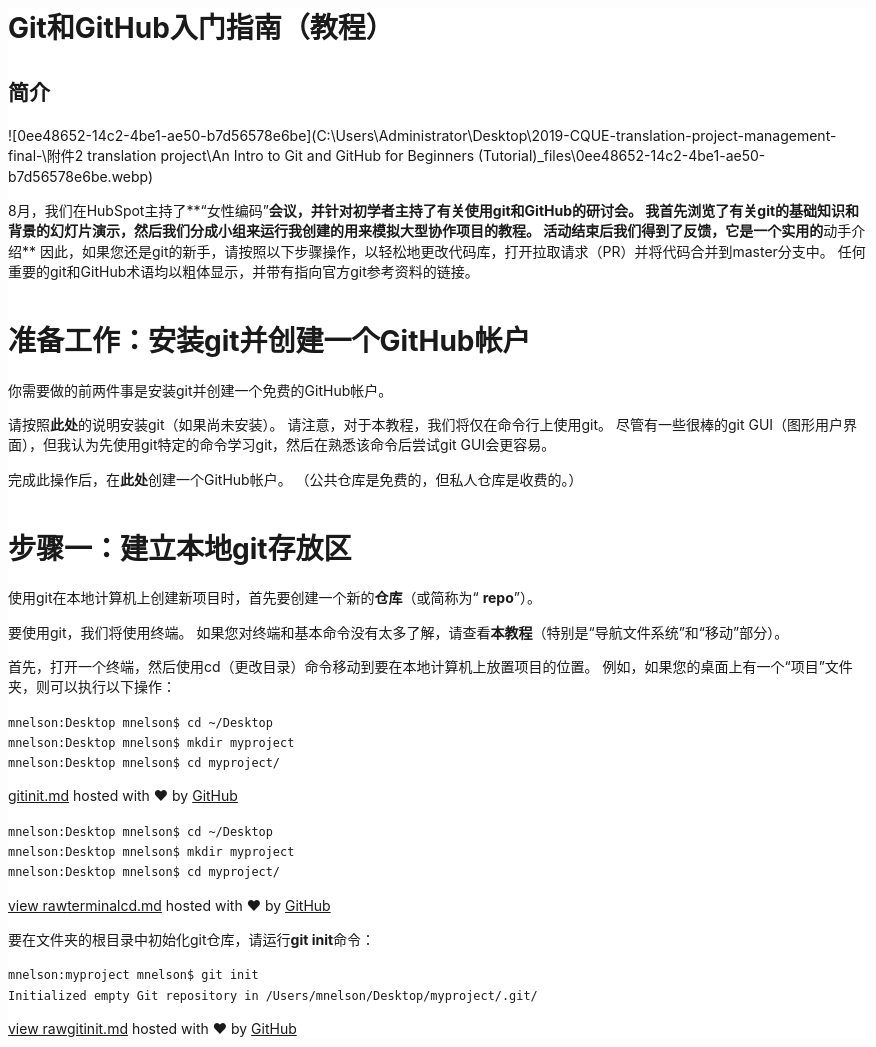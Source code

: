 # Git和GitHub入门指南（教程）

## 简介

![0ee48652-14c2-4be1-ae50-b7d56578e6be](C:\Users\Administrator\Desktop\2019-CQUE-translation-project-management-final-\附件2 translation project\An Intro to Git and GitHub for Beginners (Tutorial)_files\0ee48652-14c2-4be1-ae50-b7d56578e6be.webp)

8月，我们在HubSpot主持了**“女性编码”**会议，并针对初学者主持了有关使用git和GitHub的研讨会。 我首先浏览了有关git的基础知识和背景的幻灯片演示，然后我们分成小组来运行我创建的用来模拟大型协作项目的教程。 活动结束后我们得到了反馈，它是一个实用的**动手介绍** 因此，如果您还是git的新手，请按照以下步骤操作，以轻松地更改代码库，打开拉取请求（PR）并将代码合并到master分支中。 任何重要的git和GitHub术语均以粗体显示，并带有指向官方git参考资料的链接。

# 准备工作：安装git并创建一个GitHub帐户

你需要做的前两件事是安装git并创建一个免费的GitHub帐户。

请按照**此处**的说明安装git（如果尚未安装）。 请注意，对于本教程，我们将仅在命令行上使用git。 尽管有一些很棒的git GUI（图形用户界面），但我认为先使用git特定的命令学习git，然后在熟悉该命令后尝试git GUI会更容易。

完成此操作后，在**此处**创建一个GitHub帐户。 （公共仓库是免费的，但私人仓库是收费的。）

# 步骤一：建立本地git存放区

使用git在本地计算机上创建新项目时，首先要创建一个新的**仓库**（或简称为“ **repo**”）。

要使用git，我们将使用终端。 如果您对终端和基本命令没有太多了解，请查看**本教程**（特别是“导航文件系统”和“移动”部分）。

首先，打开一个终端，然后使用cd（更改目录）命令移动到要在本地计算机上放置项目的位置。 例如，如果您的桌面上有一个“项目”文件夹，则可以执行以下操作：

```
mnelson:Desktop mnelson$ cd ~/Desktop
mnelson:Desktop mnelson$ mkdir myproject
mnelson:Desktop mnelson$ cd myproject/
```

[gitinit.md](https://gist.github.com/cubeton/89793ba1bc947f64658e#file-gitinit-md) hosted with ❤ by [GitHub](https://github.com)

```
mnelson:Desktop mnelson$ cd ~/Desktop
mnelson:Desktop mnelson$ mkdir myproject
mnelson:Desktop mnelson$ cd myproject/
```

[view raw](https://gist.github.com/cubeton/67a84eb876984f0b5785/raw/d4560016d742865c1fd68d97fcff1feb557d5e19/terminalcd.md)[terminalcd.md](https://gist.github.com/cubeton/67a84eb876984f0b5785#file-terminalcd-md) hosted with ❤ by [GitHub](https://github.com/)

要在文件夹的根目录中初始化git仓库，请运行**git init**命令：

```
mnelson:myproject mnelson$ git init
Initialized empty Git repository in /Users/mnelson/Desktop/myproject/.git/
```

[view raw](https://gist.github.com/cubeton/89793ba1bc947f64658e/raw/f3dba1dd72fda5eeb98b761338aedfc310d29d54/gitinit.md)[gitinit.md](https://gist.github.com/cubeton/89793ba1bc947f64658e#file-gitinit-md) hosted with ❤ by [GitHub](https://github.com)
